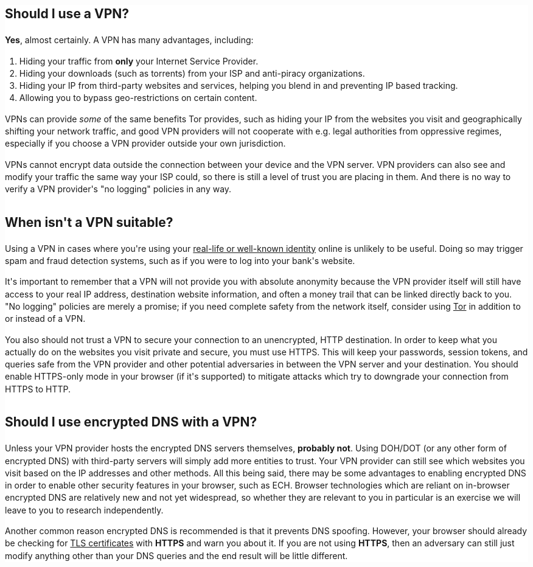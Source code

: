 ## Should I use a VPN?

**Yes**, almost certainly. A VPN has many advantages, including:

1. Hiding your traffic from **only** your Internet Service Provider.
1. Hiding your downloads (such as torrents) from your ISP and anti-piracy organizations.
1. Hiding your IP from third-party websites and services, helping you blend in and preventing IP based tracking.
1. Allowing you to bypass geo-restrictions on certain content.

VPNs can provide *some* of the same benefits Tor provides, such as hiding your IP from the websites you visit and geographically shifting your network traffic, and good VPN providers will not cooperate with e.g. legal authorities from oppressive regimes, especially if you choose a VPN provider outside your own jurisdiction.

VPNs cannot encrypt data outside the connection between your device and the VPN server. VPN providers can also see and modify your traffic the same way your ISP could, so there is still a level of trust you are placing in them. And there is no way to verify a VPN provider's "no logging" policies in any way.

## When isn't a VPN suitable?

Using a VPN in cases where you're using your [real-life or well-known identity](common-misconceptions.md#complicated-is-better) online is unlikely to be useful. Doing so may trigger spam and fraud detection systems, such as if you were to log into your bank's website.

It's important to remember that a VPN will not provide you with absolute anonymity because the VPN provider itself will still have access to your real IP address, destination website information, and often a money trail that can be linked directly back to you. "No logging" policies are merely a promise; if you need complete safety from the network itself, consider using [Tor](../advanced/tor-overview.md) in addition to or instead of a VPN.

You also should not trust a VPN to secure your connection to an unencrypted, HTTP destination. In order to keep what you actually do on the websites you visit private and secure, you must use HTTPS. This will keep your passwords, session tokens, and queries safe from the VPN provider and other potential adversaries in between the VPN server and your destination. You should enable HTTPS-only mode in your browser (if it's supported) to mitigate attacks which try to downgrade your connection from HTTPS to HTTP.

## Should I use encrypted DNS with a VPN?

Unless your VPN provider hosts the encrypted DNS servers themselves, **probably not**. Using DOH/DOT (or any other form of encrypted DNS) with third-party servers will simply add more entities to trust. Your VPN provider can still see which websites you visit based on the IP addresses and other methods. All this being said, there may be some advantages to enabling encrypted DNS in order to enable other security features in your browser, such as ECH. Browser technologies which are reliant on in-browser encrypted DNS are relatively new and not yet widespread, so whether they are relevant to you in particular is an exercise we will leave to you to research independently.

Another common reason encrypted DNS is recommended is that it prevents DNS spoofing. However, your browser should already be checking for [TLS certificates](https://en.wikipedia.org/wiki/Transport_Layer_Security#Digital_certificates) with **HTTPS** and warn you about it. If you are not using **HTTPS**, then an adversary can still just modify anything other than your DNS queries and the end result will be little different.
